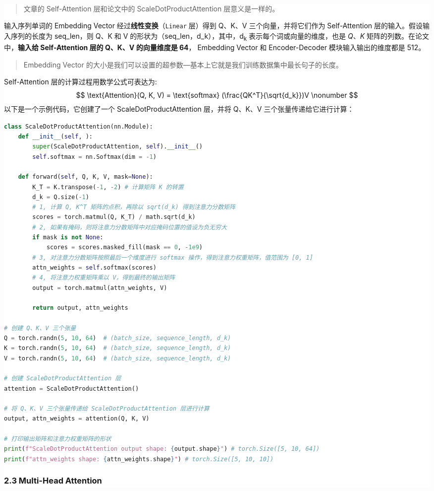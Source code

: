 > 文章的 Self-Attention  层和论文中的 ScaleDotProductAttention 层意义是一样的。

输入序列单词的 Embedding Vector 经过**线性变换**（`Linear` 层）得到 Q、K、V 三个向量，并将它们作为 Self-Attention 层的输入。假设输入序列的长度为 seq_len，则 Q、K 和 V 的形状为（seq_len，d_k），其中，$\text{d}_{\text{k}}$ 表示每个词或向量的维度，也是 $Q$、$K$ 矩阵的列数。在论文中，**输入给 Self-Attention 层的 Q、K、V 的向量维度是 64**， Embedding Vector 和 Encoder-Decoder 模块输入输出的维度都是 512。

> Embedding Vector 的大小是我们可以设置的超参数—基本上它就是我们训练数据集中最长句子的长度。

Self-Attention  层的计算过程用数学公式可表达为:
$$
\text{Attention}(Q, K, V) = \text{softmax} (\frac{QK^T}{\sqrt{d_k}})V \nonumber
$$
以下是一个示例代码，它创建了一个 ScaleDotProductAttention 层，并将 Q、K、V 三个张量传递给它进行计算：

```python
class ScaleDotProductAttention(nn.Module):
    def __init__(self, ):
        super(ScaleDotProductAttention, self).__init__()
        self.softmax = nn.Softmax(dim = -1)

    def forward(self, Q, K, V, mask=None):
        K_T = K.transpose(-1, -2) # 计算矩阵 K 的转置  
        d_k = Q.size(-1)
        # 1, 计算 Q, K^T 矩阵的点积，再除以 sqrt(d_k) 得到注意力分数矩阵
        scores = torch.matmul(Q, K_T) / math.sqrt(d_k)
        # 2, 如果有掩码，则将注意力分数矩阵中对应掩码位置的值设为负无穷大
        if mask is not None:
            scores = scores.masked_fill(mask == 0, -1e9)
        # 3, 对注意力分数矩阵按照最后一个维度进行 softmax 操作，得到注意力权重矩阵，值范围为 [0, 1]
        attn_weights = self.softmax(scores)
        # 4, 将注意力权重矩阵乘以 V，得到最终的输出矩阵
        output = torch.matmul(attn_weights, V)

        return output, attn_weights

# 创建 Q、K、V 三个张量
Q = torch.randn(5, 10, 64)  # (batch_size, sequence_length, d_k)
K = torch.randn(5, 10, 64)  # (batch_size, sequence_length, d_k)
V = torch.randn(5, 10, 64)  # (batch_size, sequence_length, d_k)

# 创建 ScaleDotProductAttention 层
attention = ScaleDotProductAttention()

# 将 Q、K、V 三个张量传递给 ScaleDotProductAttention 层进行计算
output, attn_weights = attention(Q, K, V)

# 打印输出矩阵和注意力权重矩阵的形状
print(f"ScaleDotProductAttention output shape: {output.shape}") # torch.Size([5, 10, 64])
print(f"attn_weights shape: {attn_weights.shape}") # torch.Size([5, 10, 10])
```

### 2.3 Multi-Head Attention

